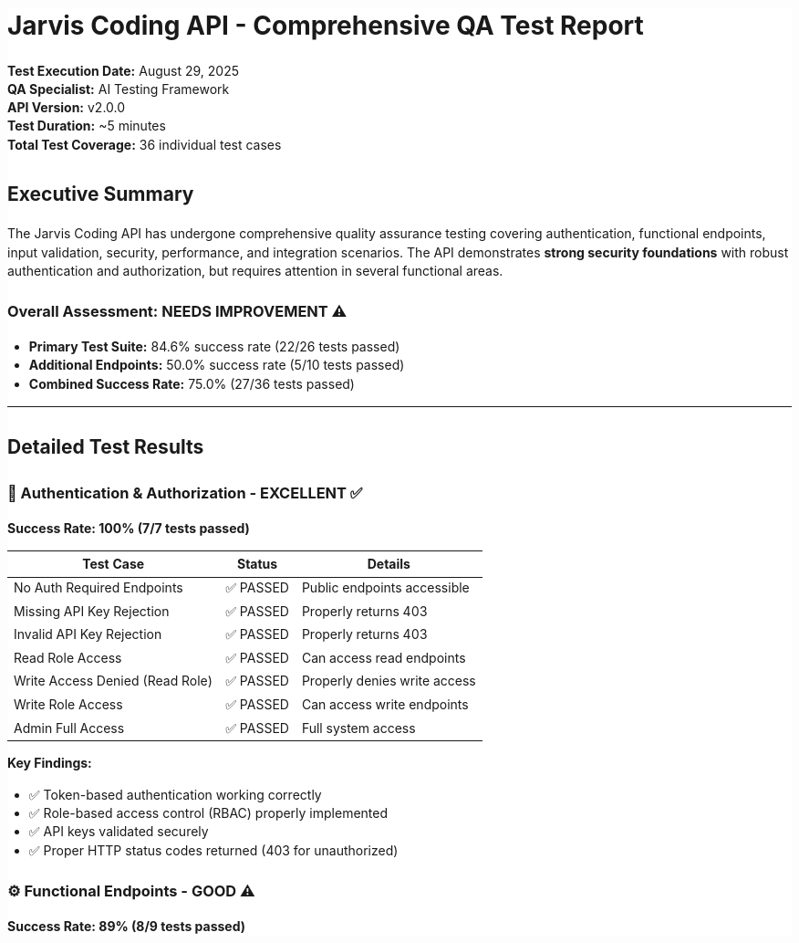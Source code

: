 # Jarvis Coding API - Comprehensive QA Test Report

**Test Execution Date:** August 29, 2025  
**QA Specialist:** AI Testing Framework  
**API Version:** v2.0.0  
**Test Duration:** ~5 minutes  
**Total Test Coverage:** 36 individual test cases

## Executive Summary

The Jarvis Coding API has undergone comprehensive quality assurance testing covering authentication, functional endpoints, input validation, security, performance, and integration scenarios. The API demonstrates **strong security foundations** with robust authentication and authorization, but requires attention in several functional areas.

### Overall Assessment: **NEEDS IMPROVEMENT** ⚠️ 

- **Primary Test Suite:** 84.6% success rate (22/26 tests passed)
- **Additional Endpoints:** 50.0% success rate (5/10 tests passed) 
- **Combined Success Rate:** 75.0% (27/36 tests passed)

---

## Detailed Test Results

### 🔐 Authentication & Authorization - **EXCELLENT** ✅
**Success Rate: 100% (7/7 tests passed)**

| Test Case | Status | Details |
|-----------|--------|---------|
| No Auth Required Endpoints | ✅ PASSED | Public endpoints accessible |
| Missing API Key Rejection | ✅ PASSED | Properly returns 403 |
| Invalid API Key Rejection | ✅ PASSED | Properly returns 403 |
| Read Role Access | ✅ PASSED | Can access read endpoints |
| Write Access Denied (Read Role) | ✅ PASSED | Properly denies write access |
| Write Role Access | ✅ PASSED | Can access write endpoints |
| Admin Full Access | ✅ PASSED | Full system access |

**Key Findings:**
- ✅ Token-based authentication working correctly
- ✅ Role-based access control (RBAC) properly implemented
- ✅ API keys validated securely
- ✅ Proper HTTP status codes returned (403 for unauthorized)

### ⚙️ Functional Endpoints - **GOOD** ⚠️ 
**Success Rate: 89% (8/9 tests passed)**

